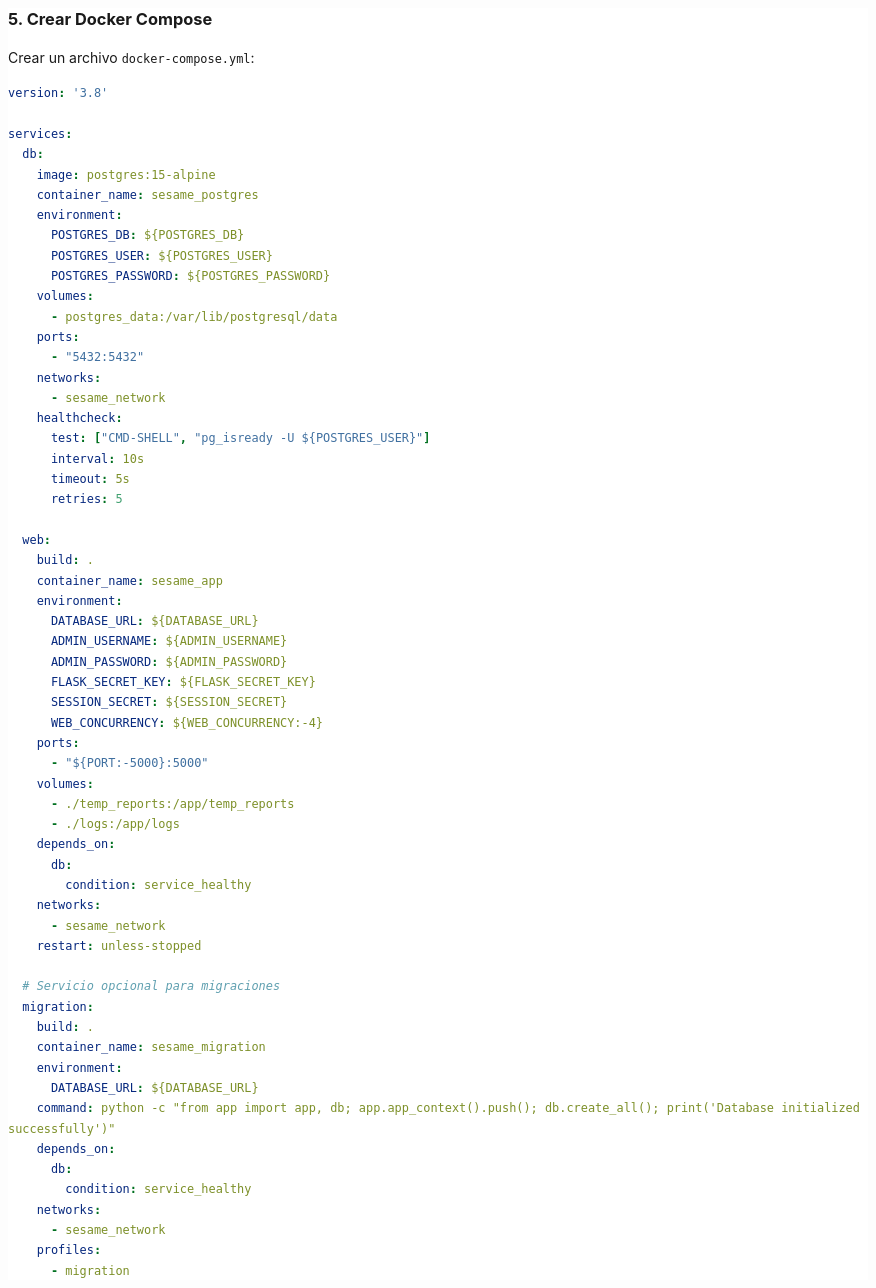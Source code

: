 ### 5. Crear Docker Compose

Crear un archivo `docker-compose.yml`:

```yaml
version: '3.8'

services:
  db:
    image: postgres:15-alpine
    container_name: sesame_postgres
    environment:
      POSTGRES_DB: ${POSTGRES_DB}
      POSTGRES_USER: ${POSTGRES_USER}
      POSTGRES_PASSWORD: ${POSTGRES_PASSWORD}
    volumes:
      - postgres_data:/var/lib/postgresql/data
    ports:
      - "5432:5432"
    networks:
      - sesame_network
    healthcheck:
      test: ["CMD-SHELL", "pg_isready -U ${POSTGRES_USER}"]
      interval: 10s
      timeout: 5s
      retries: 5

  web:
    build: .
    container_name: sesame_app
    environment:
      DATABASE_URL: ${DATABASE_URL}
      ADMIN_USERNAME: ${ADMIN_USERNAME}
      ADMIN_PASSWORD: ${ADMIN_PASSWORD}
      FLASK_SECRET_KEY: ${FLASK_SECRET_KEY}
      SESSION_SECRET: ${SESSION_SECRET}
      WEB_CONCURRENCY: ${WEB_CONCURRENCY:-4}
    ports:
      - "${PORT:-5000}:5000"
    volumes:
      - ./temp_reports:/app/temp_reports
      - ./logs:/app/logs
    depends_on:
      db:
        condition: service_healthy
    networks:
      - sesame_network
    restart: unless-stopped

  # Servicio opcional para migraciones
  migration:
    build: .
    container_name: sesame_migration
    environment:
      DATABASE_URL: ${DATABASE_URL}
    command: python -c "from app import app, db; app.app_context().push(); db.create_all(); print('Database initialized successfully')"
    depends_on:
      db:
        condition: service_healthy
    networks:
      - sesame_network
    profiles:
      - migration
```